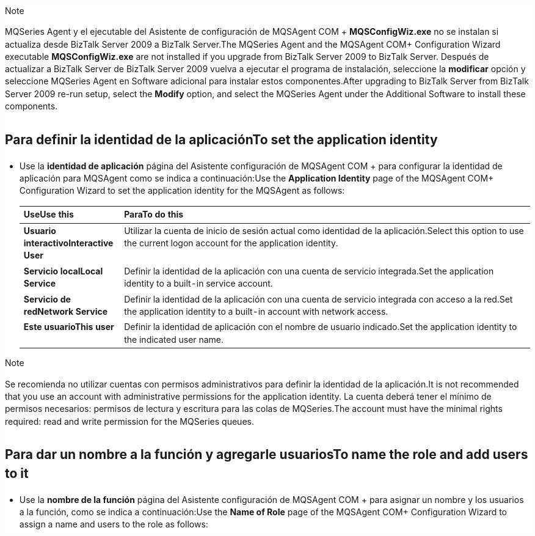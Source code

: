 > [!NOTE]
>  <span data-ttu-id="cc85c-109">MQSeries Agent y el ejecutable del Asistente de configuración de MQSAgent COM + **MQSConfigWiz.exe** no se instalan si actualiza desde BizTalk Server 2009 a BizTalk Server.</span><span class="sxs-lookup"><span data-stu-id="cc85c-109">The MQSeries Agent and the MQSAgent COM+ Configuration Wizard executable **MQSConfigWiz.exe** are not installed if you upgrade from BizTalk Server 2009 to BizTalk Server.</span></span> <span data-ttu-id="cc85c-110">Después de actualizar a BizTalk Server de BizTalk Server 2009 vuelva a ejecutar el programa de instalación, seleccione la **modificar** opción y seleccione MQSeries Agent en Software adicional para instalar estos componentes.</span><span class="sxs-lookup"><span data-stu-id="cc85c-110">After upgrading to BizTalk Server from BizTalk Server 2009 re-run setup, select the **Modify** option, and select the MQSeries Agent under the Additional Software to install these components.</span></span>  
  
## <a name="to-set-the-application-identity"></a><span data-ttu-id="cc85c-111">Para definir la identidad de la aplicación</span><span class="sxs-lookup"><span data-stu-id="cc85c-111">To set the application identity</span></span>  
  
-   <span data-ttu-id="cc85c-112">Use la **identidad de aplicación** página del Asistente configuración de MQSAgent COM + para configurar la identidad de aplicación para MQSAgent como se indica a continuación:</span><span class="sxs-lookup"><span data-stu-id="cc85c-112">Use the **Application Identity** page of the MQSAgent COM+ Configuration Wizard to set the application identity for the MQSAgent as follows:</span></span>  
  
    |<span data-ttu-id="cc85c-113">Use</span><span class="sxs-lookup"><span data-stu-id="cc85c-113">Use this</span></span>|<span data-ttu-id="cc85c-114">Para</span><span class="sxs-lookup"><span data-stu-id="cc85c-114">To do this</span></span>|  
    |--------------|----------------|  
    |<span data-ttu-id="cc85c-115">**Usuario interactivo**</span><span class="sxs-lookup"><span data-stu-id="cc85c-115">**Interactive User**</span></span>|<span data-ttu-id="cc85c-116">Utilizar la cuenta de inicio de sesión actual como identidad de la aplicación.</span><span class="sxs-lookup"><span data-stu-id="cc85c-116">Select this option to use the current logon account for the application identity.</span></span>|  
    |<span data-ttu-id="cc85c-117">**Servicio local**</span><span class="sxs-lookup"><span data-stu-id="cc85c-117">**Local Service**</span></span>|<span data-ttu-id="cc85c-118">Definir la identidad de la aplicación con una cuenta de servicio integrada.</span><span class="sxs-lookup"><span data-stu-id="cc85c-118">Set the application identity to a built-in service account.</span></span>|  
    |<span data-ttu-id="cc85c-119">**Servicio de red**</span><span class="sxs-lookup"><span data-stu-id="cc85c-119">**Network Service**</span></span>|<span data-ttu-id="cc85c-120">Definir la identidad de la aplicación con una cuenta de servicio integrada con acceso a la red.</span><span class="sxs-lookup"><span data-stu-id="cc85c-120">Set the application identity to a built-in account with network access.</span></span>|  
    |<span data-ttu-id="cc85c-121">**Este usuario**</span><span class="sxs-lookup"><span data-stu-id="cc85c-121">**This user**</span></span>|<span data-ttu-id="cc85c-122">Definir la identidad de aplicación con el nombre de usuario indicado.</span><span class="sxs-lookup"><span data-stu-id="cc85c-122">Set the application identity to the indicated user name.</span></span>|  
  
> [!NOTE]
>  <span data-ttu-id="cc85c-123">Se recomienda no utilizar cuentas con permisos administrativos para definir la identidad de la aplicación.</span><span class="sxs-lookup"><span data-stu-id="cc85c-123">It is not recommended that you use an account with administrative permissions for the application identity.</span></span> <span data-ttu-id="cc85c-124">La cuenta deberá tener el mínimo de permisos necesarios: permisos de lectura y escritura para las colas de MQSeries.</span><span class="sxs-lookup"><span data-stu-id="cc85c-124">The account must have the minimal rights required: read and write permission for the MQSeries queues.</span></span>  
  
## <a name="to-name-the-role-and-add-users-to-it"></a><span data-ttu-id="cc85c-125">Para dar un nombre a la función y agregarle usuarios</span><span class="sxs-lookup"><span data-stu-id="cc85c-125">To name the role and add users to it</span></span>  
  
-   <span data-ttu-id="cc85c-126">Use la **nombre de la función** página del Asistente configuración de MQSAgent COM + para asignar un nombre y los usuarios a la función, como se indica a continuación:</span><span class="sxs-lookup"><span data-stu-id="cc85c-126">Use the **Name of Role** page of the MQSAgent COM+ Configuration Wizard  to assign a name and users to the role as follows:</span></span>  
  